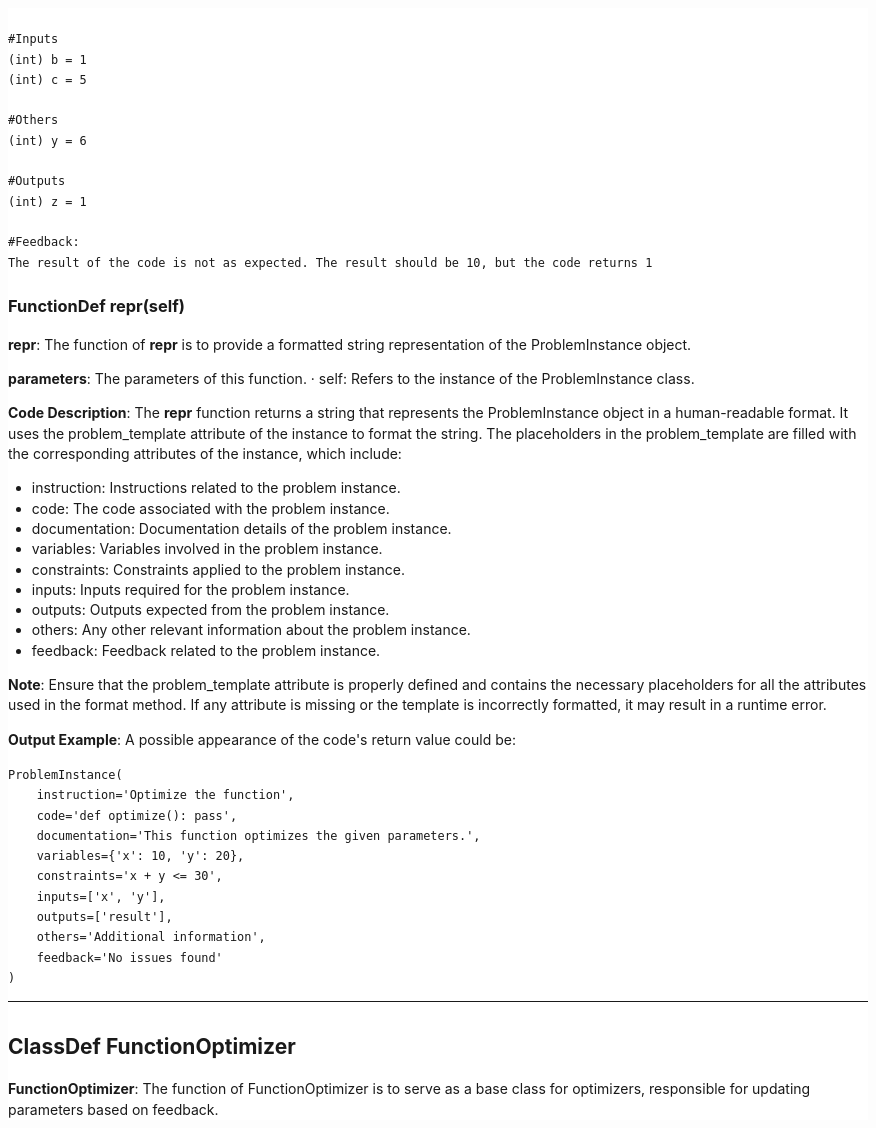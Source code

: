 ```

#Inputs
(int) b = 1
(int) c = 5

#Others
(int) y = 6

#Outputs
(int) z = 1

#Feedback:
The result of the code is not as expected. The result should be 10, but the code returns 1
```
### FunctionDef __repr__(self)
**__repr__**: The function of __repr__ is to provide a formatted string representation of the ProblemInstance object.

**parameters**: The parameters of this function.
· self: Refers to the instance of the ProblemInstance class.

**Code Description**: The __repr__ function returns a string that represents the ProblemInstance object in a human-readable format. It uses the problem_template attribute of the instance to format the string. The placeholders in the problem_template are filled with the corresponding attributes of the instance, which include:
- instruction: Instructions related to the problem instance.
- code: The code associated with the problem instance.
- documentation: Documentation details of the problem instance.
- variables: Variables involved in the problem instance.
- constraints: Constraints applied to the problem instance.
- inputs: Inputs required for the problem instance.
- outputs: Outputs expected from the problem instance.
- others: Any other relevant information about the problem instance.
- feedback: Feedback related to the problem instance.

**Note**: Ensure that the problem_template attribute is properly defined and contains the necessary placeholders for all the attributes used in the format method. If any attribute is missing or the template is incorrectly formatted, it may result in a runtime error.

**Output Example**: A possible appearance of the code's return value could be:
```
ProblemInstance(
    instruction='Optimize the function',
    code='def optimize(): pass',
    documentation='This function optimizes the given parameters.',
    variables={'x': 10, 'y': 20},
    constraints='x + y <= 30',
    inputs=['x', 'y'],
    outputs=['result'],
    others='Additional information',
    feedback='No issues found'
)
```
***
## ClassDef FunctionOptimizer
**FunctionOptimizer**: The function of FunctionOptimizer is to serve as a base class for optimizers, responsible for updating parameters based on feedback.
